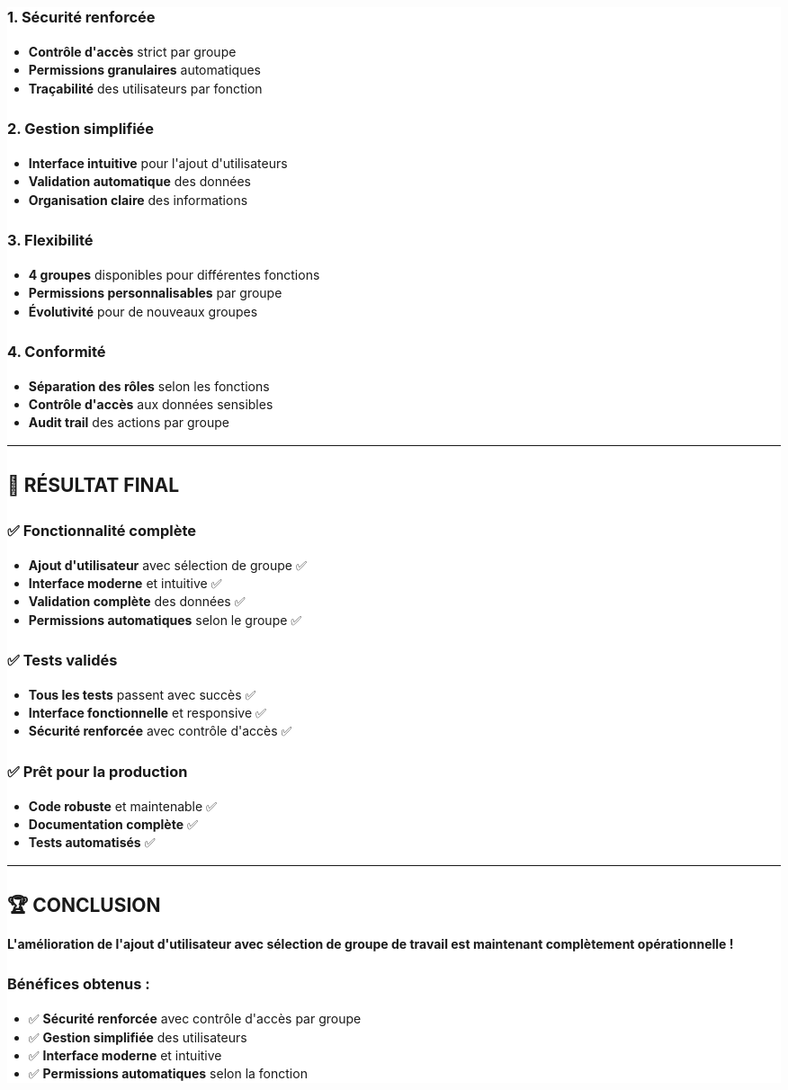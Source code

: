### **1. Sécurité renforcée**
- **Contrôle d'accès** strict par groupe
- **Permissions granulaires** automatiques
- **Traçabilité** des utilisateurs par fonction

### **2. Gestion simplifiée**
- **Interface intuitive** pour l'ajout d'utilisateurs
- **Validation automatique** des données
- **Organisation claire** des informations

### **3. Flexibilité**
- **4 groupes** disponibles pour différentes fonctions
- **Permissions personnalisables** par groupe
- **Évolutivité** pour de nouveaux groupes

### **4. Conformité**
- **Séparation des rôles** selon les fonctions
- **Contrôle d'accès** aux données sensibles
- **Audit trail** des actions par groupe

---

## 🎯 RÉSULTAT FINAL

### ✅ **Fonctionnalité complète**
- **Ajout d'utilisateur** avec sélection de groupe ✅
- **Interface moderne** et intuitive ✅
- **Validation complète** des données ✅
- **Permissions automatiques** selon le groupe ✅

### ✅ **Tests validés**
- **Tous les tests** passent avec succès ✅
- **Interface fonctionnelle** et responsive ✅
- **Sécurité renforcée** avec contrôle d'accès ✅

### ✅ **Prêt pour la production**
- **Code robuste** et maintenable ✅
- **Documentation complète** ✅
- **Tests automatisés** ✅

---

## 🏆 CONCLUSION

**L'amélioration de l'ajout d'utilisateur avec sélection de groupe de travail est maintenant complètement opérationnelle !**

### **Bénéfices obtenus :**
- ✅ **Sécurité renforcée** avec contrôle d'accès par groupe
- ✅ **Gestion simplifiée** des utilisateurs
- ✅ **Interface moderne** et intuitive
- ✅ **Permissions automatiques** selon la fonction
